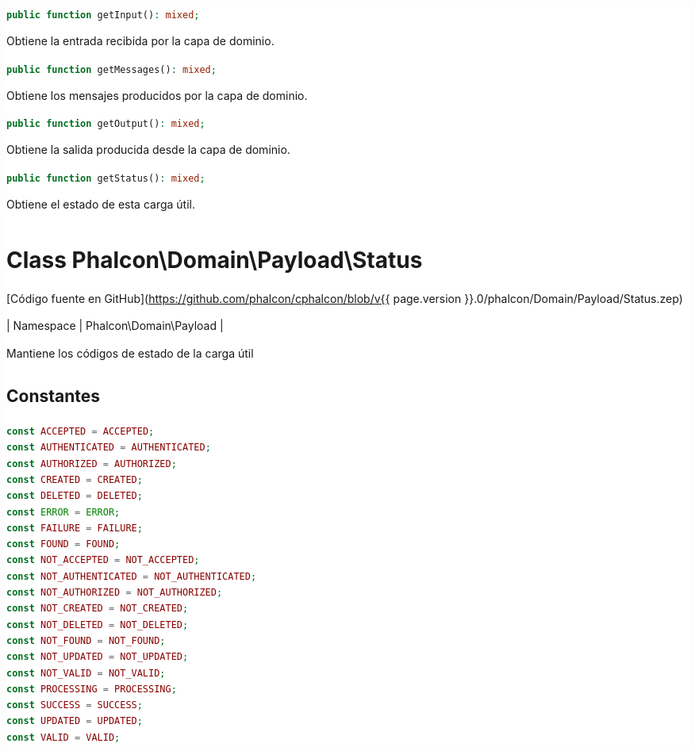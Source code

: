 
```php
public function getInput(): mixed;
```
Obtiene la entrada recibida por la capa de dominio.


```php
public function getMessages(): mixed;
```
Obtiene los mensajes producidos por la capa de dominio.


```php
public function getOutput(): mixed;
```
Obtiene la salida producida desde la capa de dominio.


```php
public function getStatus(): mixed;
```
Obtiene el estado de esta carga útil.




<h1 id="domain-payload-status">Class Phalcon\Domain\Payload\Status</h1>

[Código fuente en GitHub](https://github.com/phalcon/cphalcon/blob/v{{ page.version }}.0/phalcon/Domain/Payload/Status.zep)

| Namespace  | Phalcon\Domain\Payload |

Mantiene los códigos de estado de la carga útil


## Constantes
```php
const ACCEPTED = ACCEPTED;
const AUTHENTICATED = AUTHENTICATED;
const AUTHORIZED = AUTHORIZED;
const CREATED = CREATED;
const DELETED = DELETED;
const ERROR = ERROR;
const FAILURE = FAILURE;
const FOUND = FOUND;
const NOT_ACCEPTED = NOT_ACCEPTED;
const NOT_AUTHENTICATED = NOT_AUTHENTICATED;
const NOT_AUTHORIZED = NOT_AUTHORIZED;
const NOT_CREATED = NOT_CREATED;
const NOT_DELETED = NOT_DELETED;
const NOT_FOUND = NOT_FOUND;
const NOT_UPDATED = NOT_UPDATED;
const NOT_VALID = NOT_VALID;
const PROCESSING = PROCESSING;
const SUCCESS = SUCCESS;
const UPDATED = UPDATED;
const VALID = VALID;
```
